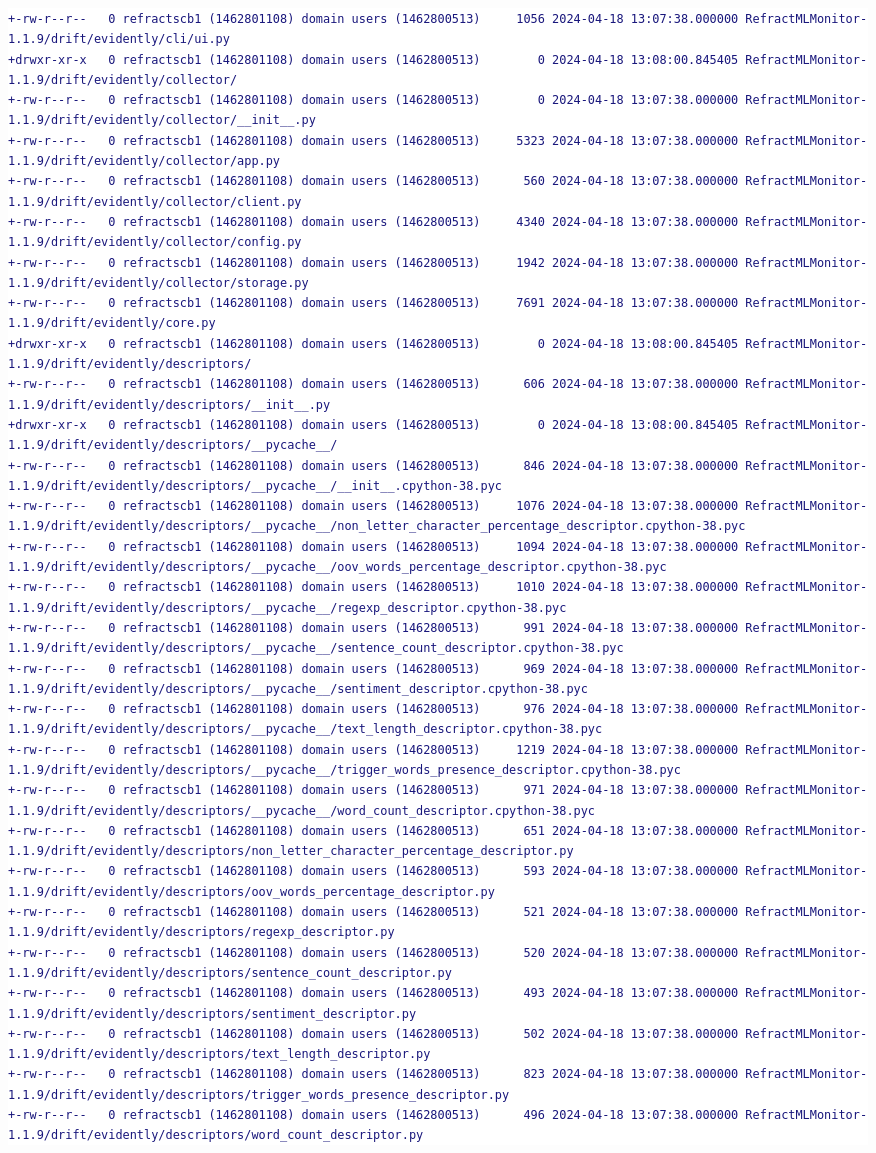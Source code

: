 ```diff
+-rw-r--r--   0 refractscb1 (1462801108) domain users (1462800513)     1056 2024-04-18 13:07:38.000000 RefractMLMonitor-1.1.9/drift/evidently/cli/ui.py
+drwxr-xr-x   0 refractscb1 (1462801108) domain users (1462800513)        0 2024-04-18 13:08:00.845405 RefractMLMonitor-1.1.9/drift/evidently/collector/
+-rw-r--r--   0 refractscb1 (1462801108) domain users (1462800513)        0 2024-04-18 13:07:38.000000 RefractMLMonitor-1.1.9/drift/evidently/collector/__init__.py
+-rw-r--r--   0 refractscb1 (1462801108) domain users (1462800513)     5323 2024-04-18 13:07:38.000000 RefractMLMonitor-1.1.9/drift/evidently/collector/app.py
+-rw-r--r--   0 refractscb1 (1462801108) domain users (1462800513)      560 2024-04-18 13:07:38.000000 RefractMLMonitor-1.1.9/drift/evidently/collector/client.py
+-rw-r--r--   0 refractscb1 (1462801108) domain users (1462800513)     4340 2024-04-18 13:07:38.000000 RefractMLMonitor-1.1.9/drift/evidently/collector/config.py
+-rw-r--r--   0 refractscb1 (1462801108) domain users (1462800513)     1942 2024-04-18 13:07:38.000000 RefractMLMonitor-1.1.9/drift/evidently/collector/storage.py
+-rw-r--r--   0 refractscb1 (1462801108) domain users (1462800513)     7691 2024-04-18 13:07:38.000000 RefractMLMonitor-1.1.9/drift/evidently/core.py
+drwxr-xr-x   0 refractscb1 (1462801108) domain users (1462800513)        0 2024-04-18 13:08:00.845405 RefractMLMonitor-1.1.9/drift/evidently/descriptors/
+-rw-r--r--   0 refractscb1 (1462801108) domain users (1462800513)      606 2024-04-18 13:07:38.000000 RefractMLMonitor-1.1.9/drift/evidently/descriptors/__init__.py
+drwxr-xr-x   0 refractscb1 (1462801108) domain users (1462800513)        0 2024-04-18 13:08:00.845405 RefractMLMonitor-1.1.9/drift/evidently/descriptors/__pycache__/
+-rw-r--r--   0 refractscb1 (1462801108) domain users (1462800513)      846 2024-04-18 13:07:38.000000 RefractMLMonitor-1.1.9/drift/evidently/descriptors/__pycache__/__init__.cpython-38.pyc
+-rw-r--r--   0 refractscb1 (1462801108) domain users (1462800513)     1076 2024-04-18 13:07:38.000000 RefractMLMonitor-1.1.9/drift/evidently/descriptors/__pycache__/non_letter_character_percentage_descriptor.cpython-38.pyc
+-rw-r--r--   0 refractscb1 (1462801108) domain users (1462800513)     1094 2024-04-18 13:07:38.000000 RefractMLMonitor-1.1.9/drift/evidently/descriptors/__pycache__/oov_words_percentage_descriptor.cpython-38.pyc
+-rw-r--r--   0 refractscb1 (1462801108) domain users (1462800513)     1010 2024-04-18 13:07:38.000000 RefractMLMonitor-1.1.9/drift/evidently/descriptors/__pycache__/regexp_descriptor.cpython-38.pyc
+-rw-r--r--   0 refractscb1 (1462801108) domain users (1462800513)      991 2024-04-18 13:07:38.000000 RefractMLMonitor-1.1.9/drift/evidently/descriptors/__pycache__/sentence_count_descriptor.cpython-38.pyc
+-rw-r--r--   0 refractscb1 (1462801108) domain users (1462800513)      969 2024-04-18 13:07:38.000000 RefractMLMonitor-1.1.9/drift/evidently/descriptors/__pycache__/sentiment_descriptor.cpython-38.pyc
+-rw-r--r--   0 refractscb1 (1462801108) domain users (1462800513)      976 2024-04-18 13:07:38.000000 RefractMLMonitor-1.1.9/drift/evidently/descriptors/__pycache__/text_length_descriptor.cpython-38.pyc
+-rw-r--r--   0 refractscb1 (1462801108) domain users (1462800513)     1219 2024-04-18 13:07:38.000000 RefractMLMonitor-1.1.9/drift/evidently/descriptors/__pycache__/trigger_words_presence_descriptor.cpython-38.pyc
+-rw-r--r--   0 refractscb1 (1462801108) domain users (1462800513)      971 2024-04-18 13:07:38.000000 RefractMLMonitor-1.1.9/drift/evidently/descriptors/__pycache__/word_count_descriptor.cpython-38.pyc
+-rw-r--r--   0 refractscb1 (1462801108) domain users (1462800513)      651 2024-04-18 13:07:38.000000 RefractMLMonitor-1.1.9/drift/evidently/descriptors/non_letter_character_percentage_descriptor.py
+-rw-r--r--   0 refractscb1 (1462801108) domain users (1462800513)      593 2024-04-18 13:07:38.000000 RefractMLMonitor-1.1.9/drift/evidently/descriptors/oov_words_percentage_descriptor.py
+-rw-r--r--   0 refractscb1 (1462801108) domain users (1462800513)      521 2024-04-18 13:07:38.000000 RefractMLMonitor-1.1.9/drift/evidently/descriptors/regexp_descriptor.py
+-rw-r--r--   0 refractscb1 (1462801108) domain users (1462800513)      520 2024-04-18 13:07:38.000000 RefractMLMonitor-1.1.9/drift/evidently/descriptors/sentence_count_descriptor.py
+-rw-r--r--   0 refractscb1 (1462801108) domain users (1462800513)      493 2024-04-18 13:07:38.000000 RefractMLMonitor-1.1.9/drift/evidently/descriptors/sentiment_descriptor.py
+-rw-r--r--   0 refractscb1 (1462801108) domain users (1462800513)      502 2024-04-18 13:07:38.000000 RefractMLMonitor-1.1.9/drift/evidently/descriptors/text_length_descriptor.py
+-rw-r--r--   0 refractscb1 (1462801108) domain users (1462800513)      823 2024-04-18 13:07:38.000000 RefractMLMonitor-1.1.9/drift/evidently/descriptors/trigger_words_presence_descriptor.py
+-rw-r--r--   0 refractscb1 (1462801108) domain users (1462800513)      496 2024-04-18 13:07:38.000000 RefractMLMonitor-1.1.9/drift/evidently/descriptors/word_count_descriptor.py
```